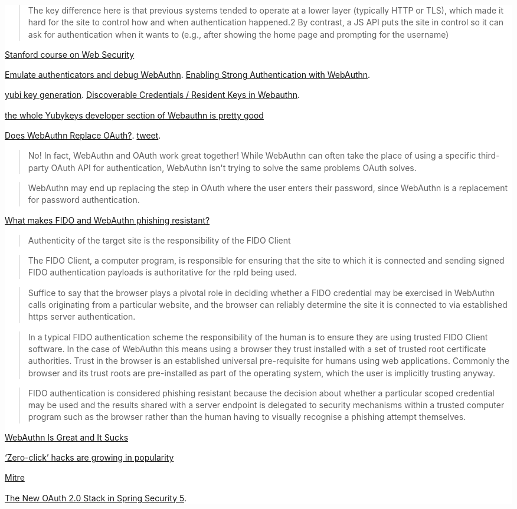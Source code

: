 > The key difference here is that previous systems tended to operate at a lower layer (typically HTTP or TLS), which made it hard for the site to control how and when authentication happened.2 By contrast, a JS API puts the site in control so it can ask for authentication when it wants to (e.g., after showing the home page and prompting for the username)

[Stanford course on Web Security](https://twitter.com/addyosmani/status/1244172441146068992)

[Emulate authenticators and debug WebAuthn](https://developer.chrome.com/docs/devtools/webauthn/). [Enabling Strong Authentication with WebAuthn](https://developers.google.com/web/updates/2018/05/webauthn).

[yubi key generation](https://developers.yubico.com/U2F/Protocol_details/Key_generation.html). [Discoverable Credentials / Resident Keys in Webauthn](https://developers.yubico.com/WebAuthn/WebAuthn_Developer_Guide/Resident_Keys.html).

[the whole Yubykeys developer section of Webauthn is pretty good](https://developers.yubico.com/WebAuthn/)

[Does WebAuthn Replace OAuth?](https://oauth.net/webauthn/). [tweet](https://twitter.com/alexellisuk/status/1444614759677104131).

> No! In fact, WebAuthn and OAuth work great together! While WebAuthn can often take the place of using a specific third-party OAuth API for authentication, WebAuthn isn't trying to solve the same problems OAuth solves.

> WebAuthn may end up replacing the step in OAuth where the user enters their password, since WebAuthn is a replacement for password authentication. 

[What makes FIDO and WebAuthn phishing resistant?](https://community.ibm.com/community/user/security/blogs/shane-weeden1/2021/12/08/what-makes-fido-and-webauthn-phishing-resistent?CommunityKey=96f617c5-4f90-4eb0-baec-2d0c4c22ab50)

> Authenticity of the target site is the responsibility of the FIDO Client

> The FIDO Client, a computer program, is responsible for ensuring that the site to which it is connected and sending signed FIDO authentication payloads is authoritative for the rpId being used.

> Suffice to say that the browser plays a pivotal role in deciding whether a FIDO credential may be exercised in WebAuthn calls originating from a particular website, and the browser can reliably determine the site it is connected to via established https server authentication. 

> In a typical FIDO authentication scheme the responsibility of the human is to ensure they are using trusted FIDO Client software. In the case of WebAuthn this means using a browser they trust installed with a set of trusted root certificate authorities. Trust in the browser is an established universal pre-requisite for humans using web applications. Commonly the browser and its trust roots are pre-installed as part of the operating system, which the user is implicitly trusting anyway.

> FIDO authentication is considered phishing resistant because the decision about whether a particular scoped credential may be used and the results shared with a server endpoint is delegated to security mechanisms within a trusted computer program such as the browser rather than the human having to visually recognise a phishing attempt themselves. 

[WebAuthn Is Great and It Sucks](https://sec.okta.com/articles/2020/04/webauthn-great-and-it-sucks)

[‘Zero-click’ hacks are growing in popularity ](https://news.ycombinator.com/item?id=30395786)

[Mitre](https://attack.mitre.org/)

[The New OAuth 2.0 Stack in Spring Security 5](https://twitter.com/javinpaul/status/1495254708478435335).
